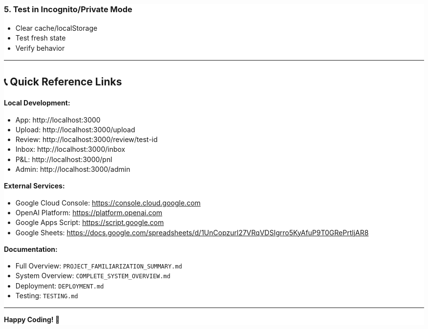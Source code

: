### **5. Test in Incognito/Private Mode**
- Clear cache/localStorage
- Test fresh state
- Verify behavior

---

## 📞 Quick Reference Links

**Local Development:**
- App: http://localhost:3000
- Upload: http://localhost:3000/upload
- Review: http://localhost:3000/review/test-id
- Inbox: http://localhost:3000/inbox
- P&L: http://localhost:3000/pnl
- Admin: http://localhost:3000/admin

**External Services:**
- Google Cloud Console: https://console.cloud.google.com
- OpenAI Platform: https://platform.openai.com
- Google Apps Script: https://script.google.com
- Google Sheets: https://docs.google.com/spreadsheets/d/1UnCopzurl27VRqVDSIgrro5KyAfuP9T0GRePrtljAR8

**Documentation:**
- Full Overview: `PROJECT_FAMILIARIZATION_SUMMARY.md`
- System Overview: `COMPLETE_SYSTEM_OVERVIEW.md`
- Deployment: `DEPLOYMENT.md`
- Testing: `TESTING.md`

---

**Happy Coding! 🚀**

